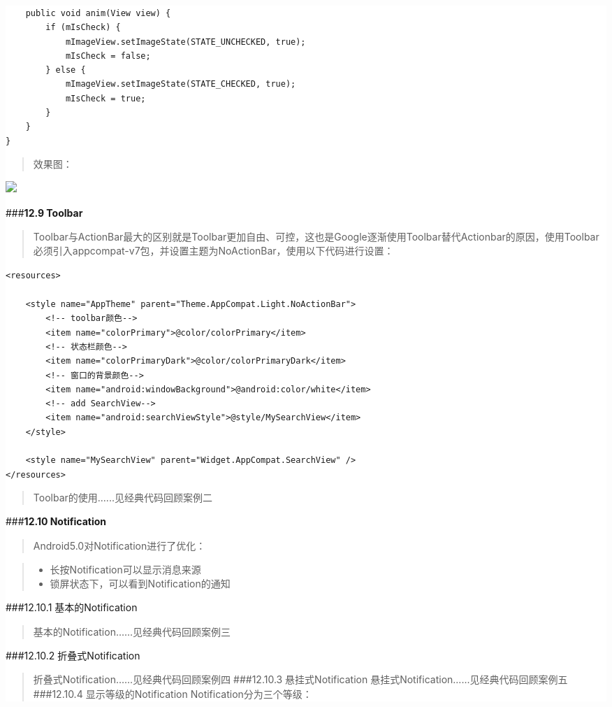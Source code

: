 ```
    public void anim(View view) {
        if (mIsCheck) {
            mImageView.setImageState(STATE_UNCHECKED, true);
            mIsCheck = false;
        } else {
            mImageView.setImageState(STATE_CHECKED, true);
            mIsCheck = true;
        }
    }
}
```
>效果图：

![](http://img.blog.csdn.net/20161015192630575)

###**12.9 Toolbar**
>Toolbar与ActionBar最大的区别就是Toolbar更加自由、可控，这也是Google逐渐使用Toolbar替代Actionbar的原因，使用Toolbar必须引入appcompat-v7包，并设置主题为NoActionBar，使用以下代码进行设置：

```
<resources>

    <style name="AppTheme" parent="Theme.AppCompat.Light.NoActionBar">
        <!-- toolbar颜色-->
        <item name="colorPrimary">@color/colorPrimary</item>
        <!-- 状态栏颜色-->
        <item name="colorPrimaryDark">@color/colorPrimaryDark</item>
        <!-- 窗口的背景颜色-->
        <item name="android:windowBackground">@android:color/white</item>
        <!-- add SearchView-->
        <item name="android:searchViewStyle">@style/MySearchView</item>
    </style>

    <style name="MySearchView" parent="Widget.AppCompat.SearchView" />
</resources>
```
>Toolbar的使用......见经典代码回顾案例二


###**12.10 Notification**
>Android5.0对Notification进行了优化：

>* 长按Notification可以显示消息来源
>* 锁屏状态下，可以看到Notification的通知

###12.10.1 基本的Notification
>基本的Notification......见经典代码回顾案例三

###12.10.2 折叠式Notification
>折叠式Notification......见经典代码回顾案例四
###12.10.3 悬挂式Notification
>悬挂式Notification......见经典代码回顾案例五
###12.10.4 显示等级的Notification
>Notification分为三个等级：
